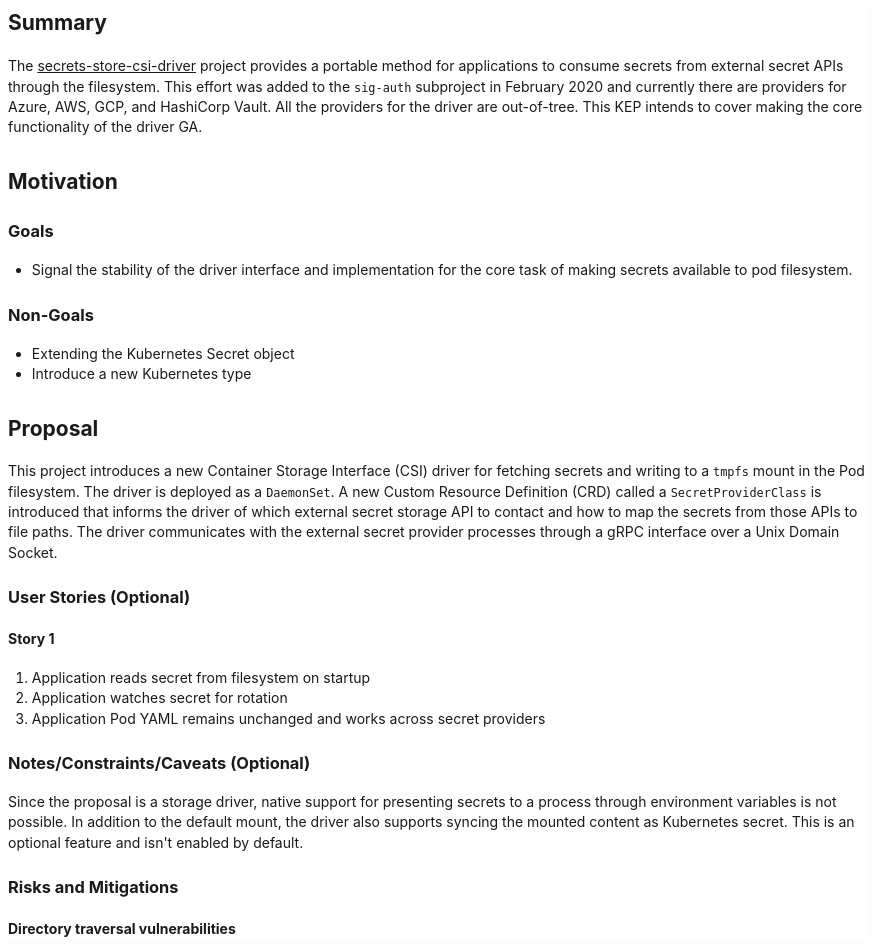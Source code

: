 

[kubernetes.io]: https://kubernetes.io/
[kubernetes/enhancements]: https://git.k8s.io/enhancements
[kubernetes/kubernetes]: https://git.k8s.io/kubernetes
[kubernetes/website]: https://git.k8s.io/website

## Summary

The [secrets-store-csi-driver](https://github.com/kubernetes-sigs/secrets-store-csi-driver) project provides a portable method for applications to consume secrets from external secret APIs through the filesystem. This effort was added to the `sig-auth` subproject in February 2020 and currently there are providers for Azure, AWS, GCP, and HashiCorp Vault. All the providers for the driver are out-of-tree. This KEP intends to cover making the core functionality of the driver GA.

## Motivation



### Goals

- Signal the stability of the driver interface and implementation for the core task of making secrets available to pod filesystem.

### Non-Goals

- Extending the Kubernetes Secret object
- Introduce a new Kubernetes type

## Proposal

This project introduces a new Container Storage Interface (CSI) driver for fetching secrets and writing to a `tmpfs` mount in the Pod filesystem. The driver is deployed as a `DaemonSet`. A new Custom Resource Definition (CRD) called a `SecretProviderClass` is introduced that informs the driver of which external secret storage API to contact and how to map the secrets from those APIs to file paths. The driver communicates with the external secret provider processes through a gRPC interface over a Unix Domain Socket.

### User Stories (Optional)

#### Story 1

1. Application reads secret from filesystem on startup
2. Application watches secret for rotation
3. Application Pod YAML remains unchanged and works across secret providers

### Notes/Constraints/Caveats (Optional)

Since the proposal is a storage driver, native support for presenting secrets to a process through environment variables is not possible. In addition to the default mount, the driver also supports syncing the mounted content as Kubernetes secret. This is an optional feature and isn't enabled by default.

### Risks and Mitigations

#### Directory traversal vulnerabilities
